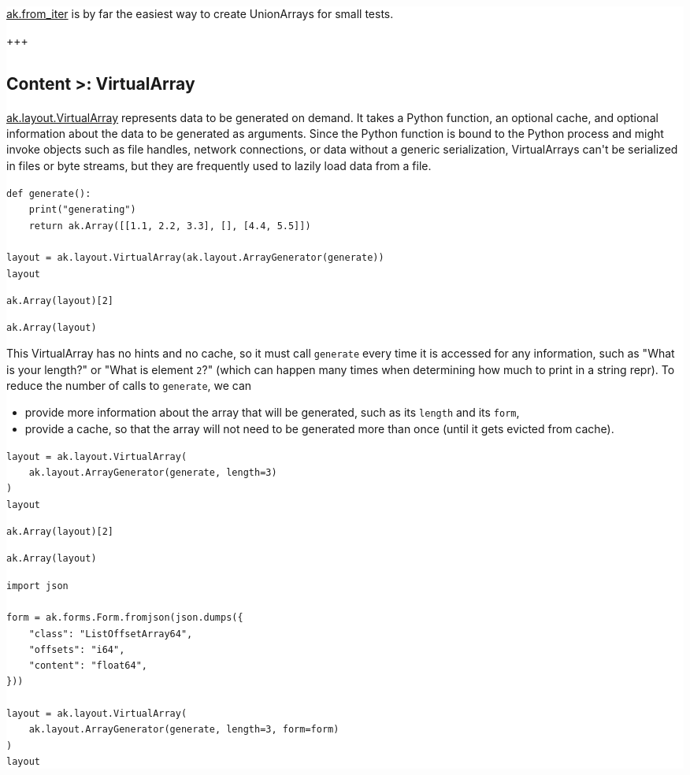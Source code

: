[ak.from_iter](https://awkward-array.readthedocs.io/en/latest/_auto/ak.from_iter.html) is by far the easiest way to create UnionArrays for small tests.

+++

Content >: VirtualArray
-----------------------

[ak.layout.VirtualArray](https://awkward-array.readthedocs.io/en/latest/ak.layout.VirtualArray.html) represents data to be generated on demand. It takes a Python function, an optional cache, and optional information about the data to be generated as arguments. Since the Python function is bound to the Python process and might invoke objects such as file handles, network connections, or data without a generic serialization, VirtualArrays can't be serialized in files or byte streams, but they are frequently used to lazily load data from a file.

```{code-cell}
def generate():
    print("generating")
    return ak.Array([[1.1, 2.2, 3.3], [], [4.4, 5.5]])

layout = ak.layout.VirtualArray(ak.layout.ArrayGenerator(generate))
layout
```

```{code-cell}
ak.Array(layout)[2]
```

```{code-cell}
ak.Array(layout)
```

This VirtualArray has no hints and no cache, so it must call `generate` every time it is accessed for any information, such as "What is your length?" or "What is element `2`?" (which can happen many times when determining how much to print in a string repr). To reduce the number of calls to `generate`, we can

   * provide more information about the array that will be generated, such as its `length` and its `form`,
   * provide a cache, so that the array will not need to be generated more than once (until it gets evicted from cache).

```{code-cell}
layout = ak.layout.VirtualArray(
    ak.layout.ArrayGenerator(generate, length=3)
)
layout
```

```{code-cell}
ak.Array(layout)[2]
```

```{code-cell}
ak.Array(layout)
```

```{code-cell}
import json

form = ak.forms.Form.fromjson(json.dumps({
    "class": "ListOffsetArray64",
    "offsets": "i64",
    "content": "float64",
}))

layout = ak.layout.VirtualArray(
    ak.layout.ArrayGenerator(generate, length=3, form=form)
)
layout
```
